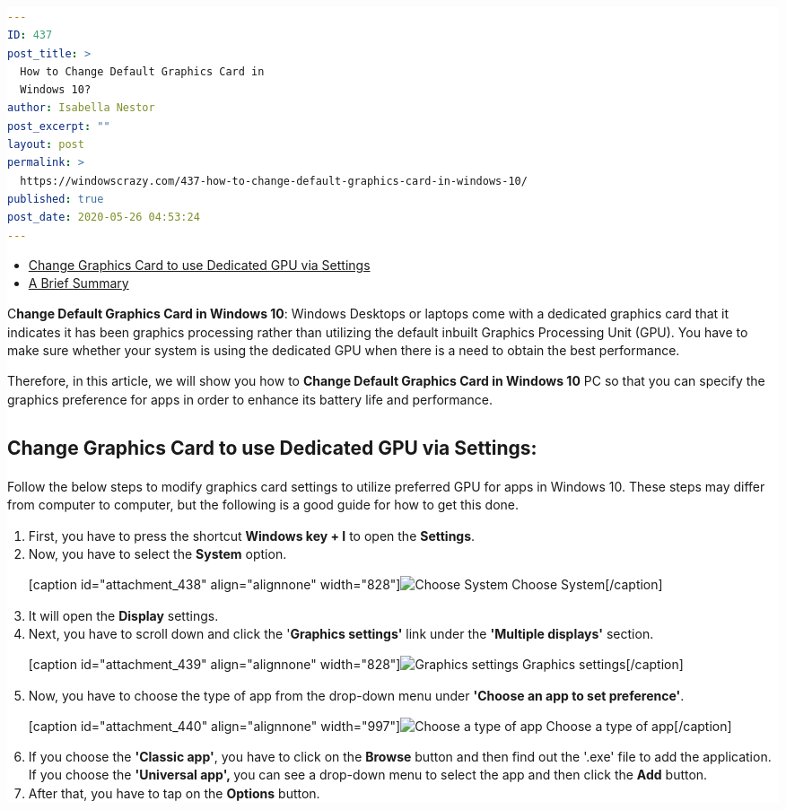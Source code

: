 ```yaml
---
ID: 437
post_title: >
  How to Change Default Graphics Card in
  Windows 10?
author: Isabella Nestor
post_excerpt: ""
layout: post
permalink: >
  https://windowscrazy.com/437-how-to-change-default-graphics-card-in-windows-10/
published: true
post_date: 2020-05-26 04:53:24
---
```

<ul class="toc">
 	<li><a href="#1">Change Graphics Card to use Dedicated GPU via Settings</a></li>
 	<li><a href="#2">A Brief Summary</a></li>
</ul>
<span class="dcap">C</span><strong>hange Default Graphics Card in Windows 10</strong>: Windows Desktops or laptops come with a dedicated graphics card that it indicates it has been graphics processing rather than utilizing the default inbuilt Graphics
Processing Unit (GPU). You have to make sure whether your system is using the dedicated GPU when there is a need to obtain the best performance.

Therefore, in this article, we will show you how to <strong>Change Default Graphics Card in Windows 10</strong> PC so that you can specify the graphics preference for apps in order to enhance its battery life and performance.
<h2 id="1">Change Graphics Card to use Dedicated GPU via Settings:</h2>
Follow the below steps to modify graphics card settings to utilize preferred GPU for apps in Windows 10. These steps may differ from computer to computer, but the following is a good guide for how to get this done.
<ol>
 	<li>First, you have to press the shortcut <strong>Windows key + I</strong> to open the <strong>Settings</strong>.</li>
 	<li>Now, you have to select the <strong>System</strong> option.

[caption id="attachment_438" align="alignnone" width="828"]<img class="size-full wp-image-438" src="https://windowscrazy.com/wp-content/uploads/2020/05/gc1.png" alt="Choose System" width="828" height="531" /> Choose System[/caption]</li>
 	<li>It will open the <strong>Display</strong> settings.</li>
 	<li>Next, you have to scroll down and click the '<strong>Graphics settings'</strong> link under the <strong>'Multiple displays'</strong> section.

[caption id="attachment_439" align="alignnone" width="828"]<img class="size-full wp-image-439" src="https://windowscrazy.com/wp-content/uploads/2020/05/gc2.png" alt="Graphics settings" width="828" height="531" /> Graphics settings[/caption]</li>
 	<li>Now, you have to choose the type of app from the drop-down menu under <strong>'Choose an app to set preference'</strong>.

[caption id="attachment_440" align="alignnone" width="997"]<img class="size-full wp-image-440" src="https://windowscrazy.com/wp-content/uploads/2020/05/gc3.png" alt="Choose a type of app" width="997" height="578" /> Choose a type of app[/caption]</li>
 	<li>If you choose the <strong>'Classic app'</strong>, you have to click on the <strong>Browse</strong> button and then find out the '.exe' file to add the application. If you choose the <strong>'Universal app', </strong>you can see a drop-down menu to select the app and then click the <strong>Add</strong> button.</li>
 	<li>After that, you have to tap on the <strong>Options</strong> button.
